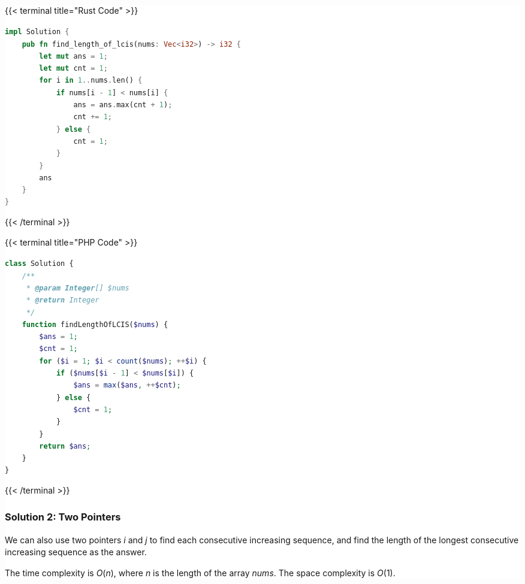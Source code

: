 {{< terminal title="Rust Code" >}}
```rust
impl Solution {
    pub fn find_length_of_lcis(nums: Vec<i32>) -> i32 {
        let mut ans = 1;
        let mut cnt = 1;
        for i in 1..nums.len() {
            if nums[i - 1] < nums[i] {
                ans = ans.max(cnt + 1);
                cnt += 1;
            } else {
                cnt = 1;
            }
        }
        ans
    }
}
```
{{< /terminal >}}

{{< terminal title="PHP Code" >}}
```php
class Solution {
    /**
     * @param Integer[] $nums
     * @return Integer
     */
    function findLengthOfLCIS($nums) {
        $ans = 1;
        $cnt = 1;
        for ($i = 1; $i < count($nums); ++$i) {
            if ($nums[$i - 1] < $nums[$i]) {
                $ans = max($ans, ++$cnt);
            } else {
                $cnt = 1;
            }
        }
        return $ans;
    }
}
```
{{< /terminal >}}



### Solution 2: Two Pointers

We can also use two pointers $i$ and $j$ to find each consecutive increasing sequence, and find the length of the longest consecutive increasing sequence as the answer.

The time complexity is $O(n)$, where $n$ is the length of the array $nums$. The space complexity is $O(1)$.



